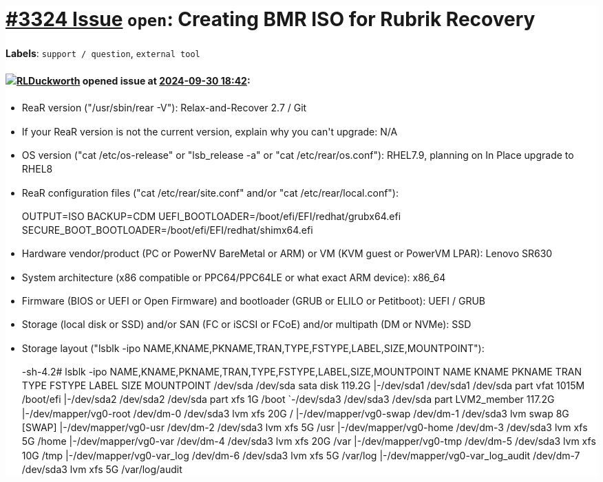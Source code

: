 [\#3324 Issue](https://github.com/rear/rear/issues/3324) `open`: Creating BMR ISO for Rubrik Recovery
=====================================================================================================

**Labels**: `support / question`, `external tool`

#### <img src="https://avatars.githubusercontent.com/u/32771437?u=dc642df367daf043fd4ca3bb173298323618a2a3&v=4" width="50">[RLDuckworth](https://github.com/RLDuckworth) opened issue at [2024-09-30 18:42](https://github.com/rear/rear/issues/3324):

-   ReaR version ("/usr/sbin/rear -V"): Relax-and-Recover 2.7 / Git

-   If your ReaR version is not the current version, explain why you
    can't upgrade: N/A

-   OS version ("cat /etc/os-release" or "lsb\_release -a" or "cat
    /etc/rear/os.conf"): RHEL7.9, planning on In Place upgrade to RHEL8

-   ReaR configuration files ("cat /etc/rear/site.conf" and/or "cat
    /etc/rear/local.conf"):



    OUTPUT=ISO
    BACKUP=CDM
    UEFI_BOOTLOADER=/boot/efi/EFI/redhat/grubx64.efi
    SECURE_BOOT_BOOTLOADER=/boot/efi/EFI/redhat/shimx64.efi

-   Hardware vendor/product (PC or PowerNV BareMetal or ARM) or VM (KVM
    guest or PowerVM LPAR): Lenovo SR630

-   System architecture (x86 compatible or PPC64/PPC64LE or what exact
    ARM device): x86\_64

-   Firmware (BIOS or UEFI or Open Firmware) and bootloader (GRUB or
    ELILO or Petitboot): UEFI / GRUB

-   Storage (local disk or SSD) and/or SAN (FC or iSCSI or FCoE) and/or
    multipath (DM or NVMe): SSD

-   Storage layout ("lsblk -ipo
    NAME,KNAME,PKNAME,TRAN,TYPE,FSTYPE,LABEL,SIZE,MOUNTPOINT"):



    -sh-4.2# lsblk -ipo NAME,KNAME,PKNAME,TRAN,TYPE,FSTYPE,LABEL,SIZE,MOUNTPOINT
    NAME                              KNAME     PKNAME    TRAN   TYPE FSTYPE      LABEL         SIZE MOUNTPOINT
    /dev/sda                          /dev/sda            sata   disk                         119.2G
    |-/dev/sda1                       /dev/sda1 /dev/sda         part vfat                     1015M /boot/efi
    |-/dev/sda2                       /dev/sda2 /dev/sda         part xfs                         1G /boot
    `-/dev/sda3                       /dev/sda3 /dev/sda         part LVM2_member             117.2G
      |-/dev/mapper/vg0-root          /dev/dm-0 /dev/sda3        lvm  xfs                        20G /
      |-/dev/mapper/vg0-swap          /dev/dm-1 /dev/sda3        lvm  swap                        8G [SWAP]
      |-/dev/mapper/vg0-usr           /dev/dm-2 /dev/sda3        lvm  xfs                         5G /usr
      |-/dev/mapper/vg0-home          /dev/dm-3 /dev/sda3        lvm  xfs                         5G /home
      |-/dev/mapper/vg0-var           /dev/dm-4 /dev/sda3        lvm  xfs                        20G /var
      |-/dev/mapper/vg0-tmp           /dev/dm-5 /dev/sda3        lvm  xfs                        10G /tmp
      |-/dev/mapper/vg0-var_log       /dev/dm-6 /dev/sda3        lvm  xfs                         5G /var/log
      |-/dev/mapper/vg0-var_log_audit /dev/dm-7 /dev/sda3        lvm  xfs                         5G /var/log/audit